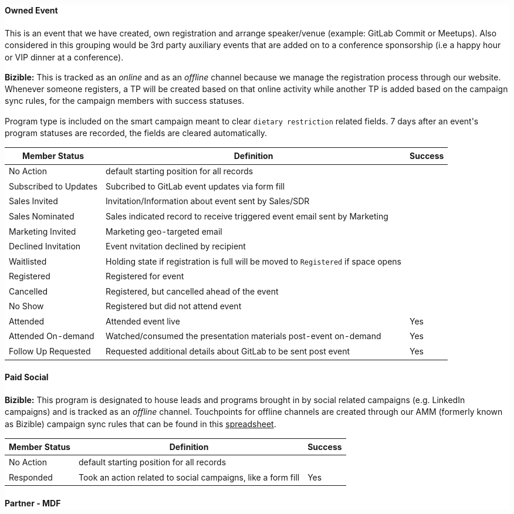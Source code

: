 #### Owned Event

This is an event that we have created, own registration and arrange speaker/venue (example: GitLab Commit or Meetups). Also considered in this grouping would be 3rd party auxiliary events that are added on to a conference sponsorship (i.e a happy hour or VIP dinner at a conference).

**Bizible:** This is tracked as an _online_ and as an _offline_ channel because we manage the registration process through our website. Whenever someone registers, a TP will be created based on that online activity while another  TP is added based on the campaign sync rules, for the campaign members with success statuses.

Program type is included on the smart campaign meant to clear `dietary restriction` related fields. 7 days after an event's program statuses are recorded, the fields are cleared automatically.

| Member Status | Definition | Success |
| ------------- | ---------- | ------- |
| No Action | default starting position for all records |  |
| Subscribed to Updates | Subcribed to GitLab event updates via form fill |  |
| Sales Invited | Invitation/Information about event sent by Sales/SDR |  |
| Sales Nominated | Sales indicated record to receive triggered event email sent by Marketing |  |
| Marketing Invited | Marketing geo-targeted email |  |
| Declined Invitation | Event nvitation declined by recipient | |
| Waitlisted | Holding state if registration is full will be moved to `Registered` if space opens |  |
| Registered | Registered for event |  |
| Cancelled | Registered, but cancelled ahead of the event |  |
| No Show | Registered but did not attend event |  |
| Attended | Attended event live| Yes |
| Attended On-demand| Watched/consumed the presentation materials post-event on-demand| Yes |
| Follow Up Requested | Requested additional details about GitLab to be sent post event | Yes |

#### Paid Social

**Bizible:** This program is designated to house leads and programs brought in by social related campaigns (e.g. LinkedIn campaigns) and is tracked as an _offline_ channel. Touchpoints for offline channels are created through our AMM (formerly known as Bizible) campaign sync rules that can be found in this [spreadsheet](https://docs.google.com/spreadsheets/d/1xR2Q7YKskfNaxclnfGOkK8Vi739zdKypQ6GgF9MLG58/edit#gid=92970564).

| Member Status | Definition | Success |
| ------------- | ---------- | ------- |
| No Action | default starting position for all records |  |
| Responded | Took an action related to social campaigns, like a form fill  | Yes |

#### Partner - MDF

